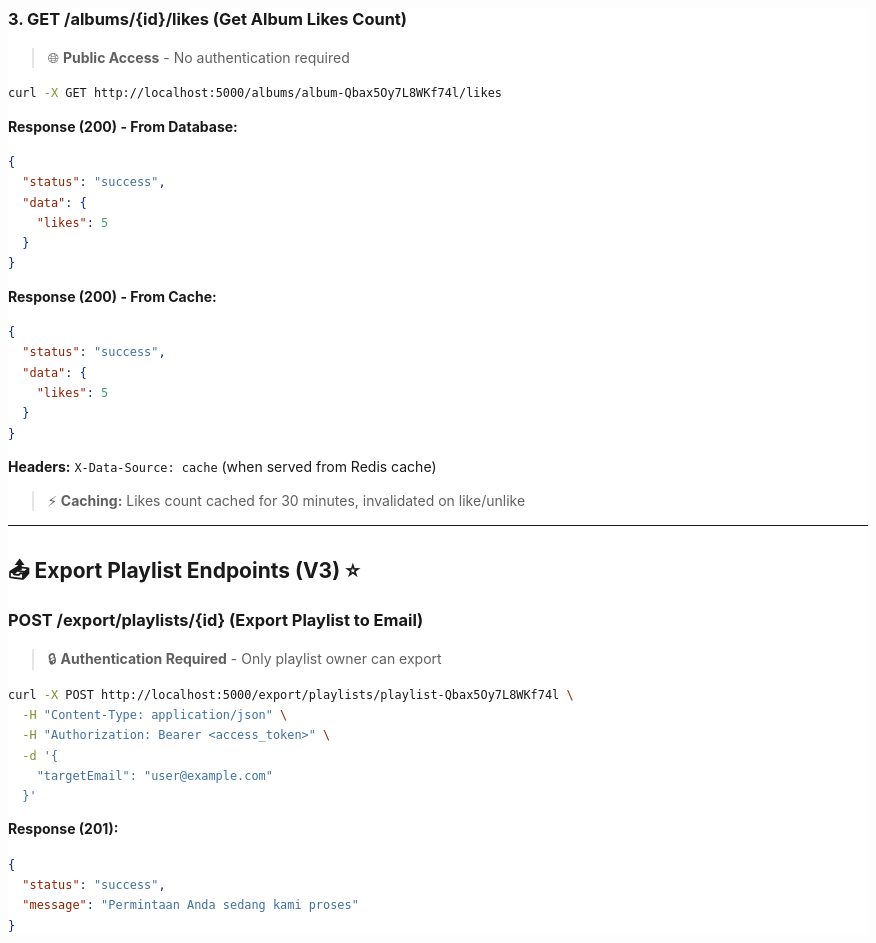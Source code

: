 ### 3. GET /albums/{id}/likes (Get Album Likes Count)

> 🌐 **Public Access** - No authentication required

```bash
curl -X GET http://localhost:5000/albums/album-Qbax5Oy7L8WKf74l/likes
```

**Response (200) - From Database:**

```json
{
  "status": "success",
  "data": {
    "likes": 5
  }
}
```

**Response (200) - From Cache:**

```json
{
  "status": "success",
  "data": {
    "likes": 5
  }
}
```

**Headers:** `X-Data-Source: cache` (when served from Redis cache)

> ⚡ **Caching:** Likes count cached for 30 minutes, invalidated on like/unlike

---

## 📤 Export Playlist Endpoints (V3) ⭐

### POST /export/playlists/{id} (Export Playlist to Email)

> 🔒 **Authentication Required** - Only playlist owner can export

```bash
curl -X POST http://localhost:5000/export/playlists/playlist-Qbax5Oy7L8WKf74l \
  -H "Content-Type: application/json" \
  -H "Authorization: Bearer <access_token>" \
  -d '{
    "targetEmail": "user@example.com"
  }'
```

**Response (201):**

```json
{
  "status": "success",
  "message": "Permintaan Anda sedang kami proses"
}
```
